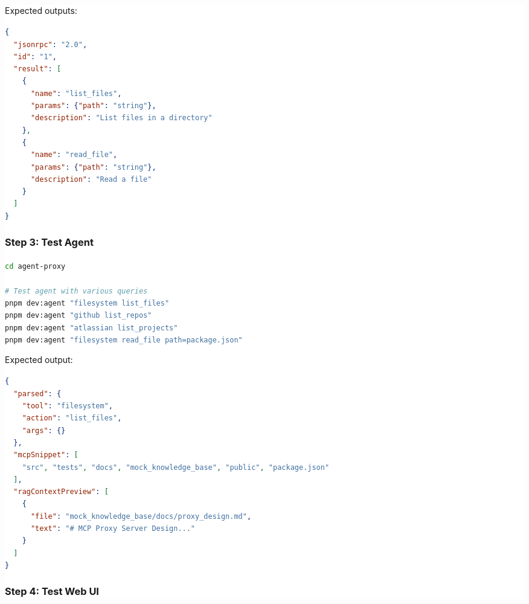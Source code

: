 Expected outputs:
```json
{
  "jsonrpc": "2.0",
  "id": "1",
  "result": [
    {
      "name": "list_files",
      "params": {"path": "string"},
      "description": "List files in a directory"
    },
    {
      "name": "read_file",
      "params": {"path": "string"}, 
      "description": "Read a file"
    }
  ]
}
```

### Step 3: Test Agent

```bash
cd agent-proxy

# Test agent with various queries
pnpm dev:agent "filesystem list_files"
pnpm dev:agent "github list_repos"
pnpm dev:agent "atlassian list_projects"
pnpm dev:agent "filesystem read_file path=package.json"
```

Expected output:
```json
{
  "parsed": {
    "tool": "filesystem",
    "action": "list_files",
    "args": {}
  },
  "mcpSnippet": [
    "src", "tests", "docs", "mock_knowledge_base", "public", "package.json"
  ],
  "ragContextPreview": [
    {
      "file": "mock_knowledge_base/docs/proxy_design.md",
      "text": "# MCP Proxy Server Design..."
    }
  ]
}
```

### Step 4: Test Web UI
